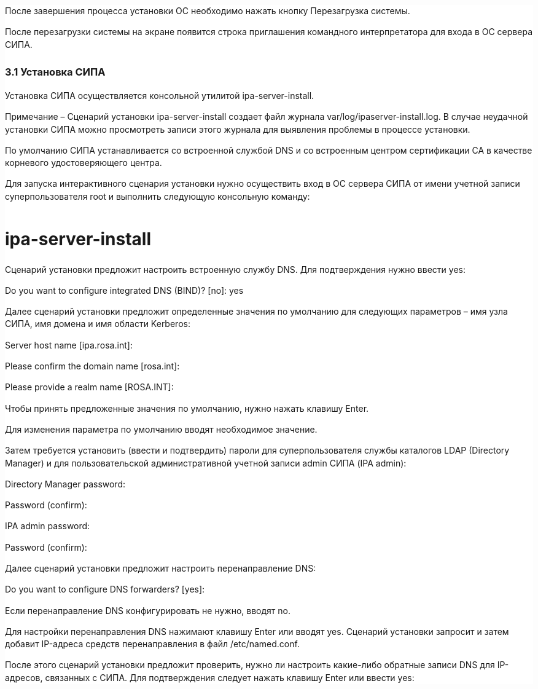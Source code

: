После завершения процесса установки ОС необходимо нажать кнопку Перезагрузка системы.

После перезагрузки системы на экране появится строка приглашения командного интерпретатора для входа в ОС сервера СИПА.

### 3.1 Установка СИПА

Установка СИПА осуществляется консольной утилитой ipa-server-install.

Примечание – Сценарий установки ipa-server-install создает файл журнала var/log/ipaserver-install.log. В случае неудачной установки СИПА можно просмотреть записи этого журнала для выявления проблемы в процессе установки.

По умолчанию СИПА устанавливается со встроенной службой DNS и со встроенным центром сертификации CA в качестве корневого удостоверяющего центра.

Для запуска интерактивного сценария установки нужно осуществить вход в ОС сервера СИПА от имени учетной записи суперпользователя root и выполнить следующую консольную команду:

# ipa-server-install

Сценарий установки предложит настроить встроенную службу DNS. Для подтверждения нужно ввести yes:

Do you want to configure integrated DNS (BIND)? [no]: yes

Далее сценарий установки предложит определенные значения по умолчанию для следующих параметров – имя узла СИПА, имя домена и имя области Kerberos:

Server host name [ipa.rosa.int]:

Please confirm the domain name [rosa.int]:

Please provide a realm name [ROSA.INT]:

Чтобы принять предложенные значения по умолчанию, нужно нажать клавишу Enter.

Для изменения параметра по умолчанию вводят необходимое значение.

Затем требуется установить (ввести и подтвердить) пароли для суперпользователя службы каталогов LDAP (Directory Manager) и для пользовательской административной учетной записи admin СИПА (IPA admin):

Directory Manager password:

Password (confirm):

IPA admin password:

Password (confirm):

Далее сценарий установки предложит настроить перенаправление DNS:

Do you want to configure DNS forwarders? [yes]:

Если перенаправление DNS конфигурировать не нужно, вводят no.

Для настройки перенаправления DNS нажимают клавишу Enter или вводят yes. Сценарий установки запросит и затем добавит IP-адреса средств перенаправления в файл /etc/named.conf.

После этого сценарий установки предложит проверить, нужно ли настроить какие-либо обратные записи DNS для IP-адресов, связанных с СИПА. Для подтверждения следует нажать клавишу Enter или ввести yes:
